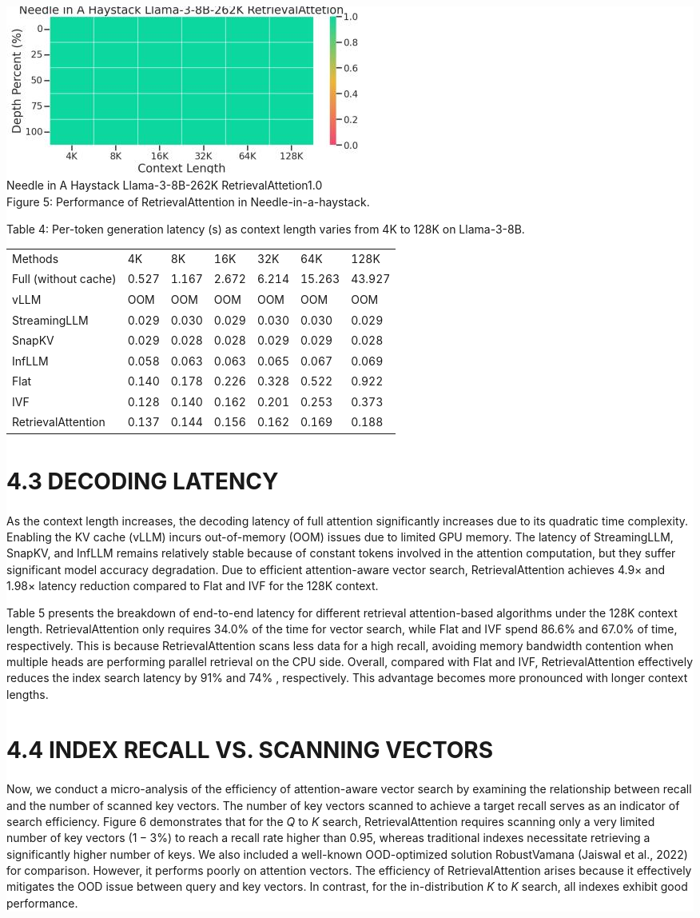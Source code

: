 ![](images/bc8fff729fedf62ba6aa383588f12b03f9aa16d5abbbce9e665092f0ffdf85b6.jpg)  
Needle in A Haystack Llama-3-8B-262K RetrievalAttetion1.0   
Figure 5: Performance of RetrievalAttention in Needle-in-a-haystack.

Table 4: Per-token generation latency (s) as context length varies from 4K to 128K on Llama-3-8B.   

<table><tr><td>Methods</td><td>4K</td><td>8K</td><td>16K</td><td>32K</td><td>64K</td><td>128K</td></tr><tr><td>Full (without cache)</td><td>0.527</td><td>1.167</td><td>2.672</td><td>6.214</td><td>15.263</td><td>43.927</td></tr><tr><td>vLLM</td><td>OOM</td><td>OOM</td><td>OOM</td><td>OOM</td><td>OOM</td><td>OOM</td></tr><tr><td>StreamingLLM</td><td>0.029</td><td>0.030</td><td>0.029</td><td>0.030</td><td>0.030</td><td>0.029</td></tr><tr><td>SnapKV</td><td>0.029</td><td>0.028</td><td>0.028</td><td>0.029</td><td>0.029</td><td>0.028</td></tr><tr><td>InfLLM</td><td>0.058</td><td>0.063</td><td>0.063</td><td>0.065</td><td>0.067</td><td>0.069</td></tr><tr><td>Flat</td><td>0.140</td><td>0.178</td><td>0.226</td><td>0.328</td><td>0.522</td><td>0.922</td></tr><tr><td>IVF</td><td>0.128</td><td>0.140</td><td>0.162</td><td>0.201</td><td>0.253</td><td>0.373</td></tr><tr><td>RetrievalAttention</td><td>0.137</td><td>0.144</td><td>0.156</td><td>0.162</td><td>0.169</td><td>0.188</td></tr></table>

# 4.3 DECODING LATENCY

As the context length increases, the decoding latency of full attention significantly increases due to its quadratic time complexity. Enabling the KV cache (vLLM) incurs out-of-memory (OOM) issues due to limited GPU memory. The latency of StreamingLLM, SnapKV, and InfLLM remains relatively stable because of constant tokens involved in the attention computation, but they suffer significant model accuracy degradation. Due to efficient attention-aware vector search, RetrievalAttention achieves $4 . 9 \times$ and $1 . 9 8 \times$ latency reduction compared to Flat and IVF for the 128K context.

Table 5 presents the breakdown of end-to-end latency for different retrieval attention-based algorithms under the 128K context length. RetrievalAttention only requires $3 4 . 0 \%$ of the time for vector search, while Flat and IVF spend $8 6 . 6 \%$ and $6 7 . 0 \%$ of time, respectively. This is because RetrievalAttention scans less data for a high recall, avoiding memory bandwidth contention when multiple heads are performing parallel retrieval on the CPU side. Overall, compared with Flat and IVF, RetrievalAttention effectively reduces the index search latency by $91 \%$ and $74 \%$ , respectively. This advantage becomes more pronounced with longer context lengths.

# 4.4 INDEX RECALL VS. SCANNING VECTORS

Now, we conduct a micro-analysis of the efficiency of attention-aware vector search by examining the relationship between recall and the number of scanned key vectors. The number of key vectors scanned to achieve a target recall serves as an indicator of search efficiency. Figure 6 demonstrates that for the $Q$ to $K$ search, RetrievalAttention requires scanning only a very limited number of key vectors $( 1 - 3 \% )$ to reach a recall rate higher than 0.95, whereas traditional indexes necessitate retrieving a significantly higher number of keys. We also included a well-known OOD-optimized solution RobustVamana (Jaiswal et al., 2022) for comparison. However, it performs poorly on attention vectors. The efficiency of RetrievalAttention arises because it effectively mitigates the OOD issue between query and key vectors. In contrast, for the in-distribution $K$ to $K$ search, all indexes exhibit good performance.
